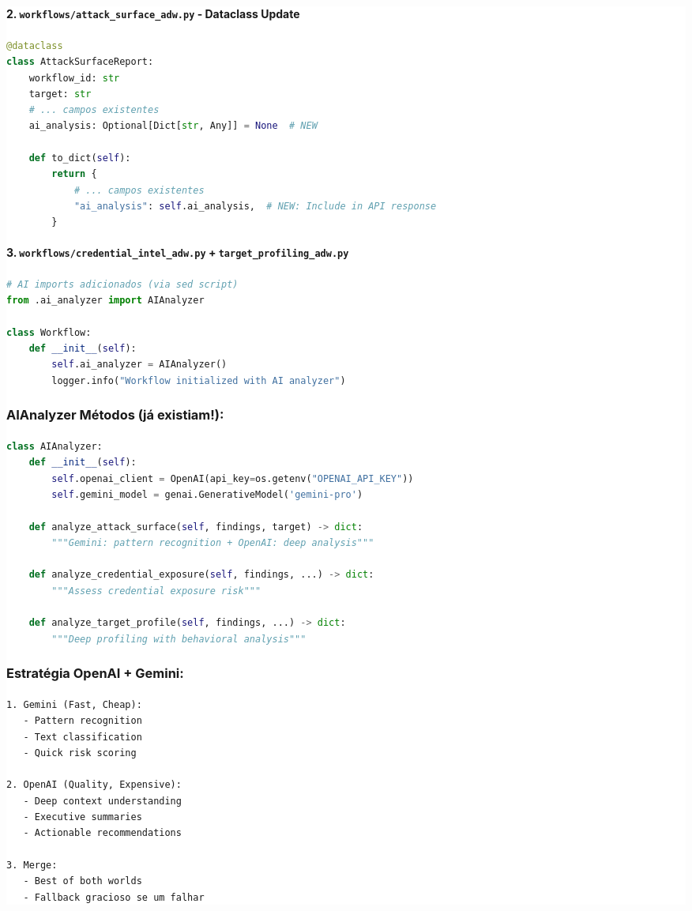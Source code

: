 #### 2. `workflows/attack_surface_adw.py` - Dataclass Update
```python
@dataclass
class AttackSurfaceReport:
    workflow_id: str
    target: str
    # ... campos existentes
    ai_analysis: Optional[Dict[str, Any]] = None  # NEW
    
    def to_dict(self):
        return {
            # ... campos existentes
            "ai_analysis": self.ai_analysis,  # NEW: Include in API response
        }
```

#### 3. `workflows/credential_intel_adw.py` + `target_profiling_adw.py`
```python
# AI imports adicionados (via sed script)
from .ai_analyzer import AIAnalyzer

class Workflow:
    def __init__(self):
        self.ai_analyzer = AIAnalyzer()
        logger.info("Workflow initialized with AI analyzer")
```

### AIAnalyzer Métodos (já existiam!):
```python
class AIAnalyzer:
    def __init__(self):
        self.openai_client = OpenAI(api_key=os.getenv("OPENAI_API_KEY"))
        self.gemini_model = genai.GenerativeModel('gemini-pro')
    
    def analyze_attack_surface(self, findings, target) -> dict:
        """Gemini: pattern recognition + OpenAI: deep analysis"""
        
    def analyze_credential_exposure(self, findings, ...) -> dict:
        """Assess credential exposure risk"""
        
    def analyze_target_profile(self, findings, ...) -> dict:
        """Deep profiling with behavioral analysis"""
```

### Estratégia OpenAI + Gemini:
```
1. Gemini (Fast, Cheap):
   - Pattern recognition
   - Text classification
   - Quick risk scoring
   
2. OpenAI (Quality, Expensive):
   - Deep context understanding
   - Executive summaries
   - Actionable recommendations
   
3. Merge:
   - Best of both worlds
   - Fallback gracioso se um falhar
```
